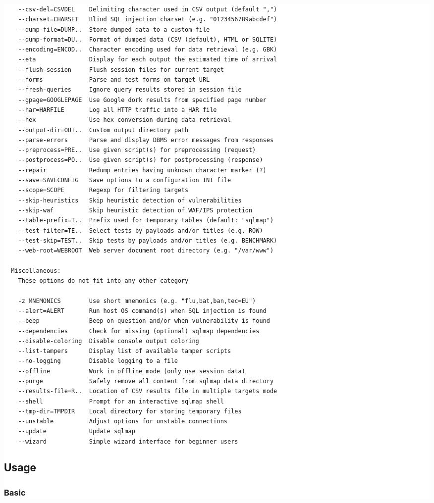 ```
    --csv-del=CSVDEL    Delimiting character used in CSV output (default ",")
    --charset=CHARSET   Blind SQL injection charset (e.g. "0123456789abcdef")
    --dump-file=DUMP..  Store dumped data to a custom file
    --dump-format=DU..  Format of dumped data (CSV (default), HTML or SQLITE)
    --encoding=ENCOD..  Character encoding used for data retrieval (e.g. GBK)
    --eta               Display for each output the estimated time of arrival
    --flush-session     Flush session files for current target
    --forms             Parse and test forms on target URL
    --fresh-queries     Ignore query results stored in session file
    --gpage=GOOGLEPAGE  Use Google dork results from specified page number
    --har=HARFILE       Log all HTTP traffic into a HAR file
    --hex               Use hex conversion during data retrieval
    --output-dir=OUT..  Custom output directory path
    --parse-errors      Parse and display DBMS error messages from responses
    --preprocess=PRE..  Use given script(s) for preprocessing (request)
    --postprocess=PO..  Use given script(s) for postprocessing (response)
    --repair            Redump entries having unknown character marker (?)
    --save=SAVECONFIG   Save options to a configuration INI file
    --scope=SCOPE       Regexp for filtering targets
    --skip-heuristics   Skip heuristic detection of vulnerabilities
    --skip-waf          Skip heuristic detection of WAF/IPS protection
    --table-prefix=T..  Prefix used for temporary tables (default: "sqlmap")
    --test-filter=TE..  Select tests by payloads and/or titles (e.g. ROW)
    --test-skip=TEST..  Skip tests by payloads and/or titles (e.g. BENCHMARK)
    --web-root=WEBROOT  Web server document root directory (e.g. "/var/www")

  Miscellaneous:
    These options do not fit into any other category

    -z MNEMONICS        Use short mnemonics (e.g. "flu,bat,ban,tec=EU")
    --alert=ALERT       Run host OS command(s) when SQL injection is found
    --beep              Beep on question and/or when vulnerability is found
    --dependencies      Check for missing (optional) sqlmap dependencies
    --disable-coloring  Disable console output coloring
    --list-tampers      Display list of available tamper scripts
    --no-logging        Disable logging to a file
    --offline           Work in offline mode (only use session data)
    --purge             Safely remove all content from sqlmap data directory
    --results-file=R..  Location of CSV results file in multiple targets mode
    --shell             Prompt for an interactive sqlmap shell
    --tmp-dir=TMPDIR    Local directory for storing temporary files
    --unstable          Adjust options for unstable connections
    --update            Update sqlmap
    --wizard            Simple wizard interface for beginner users
```

## Usage

### Basic
